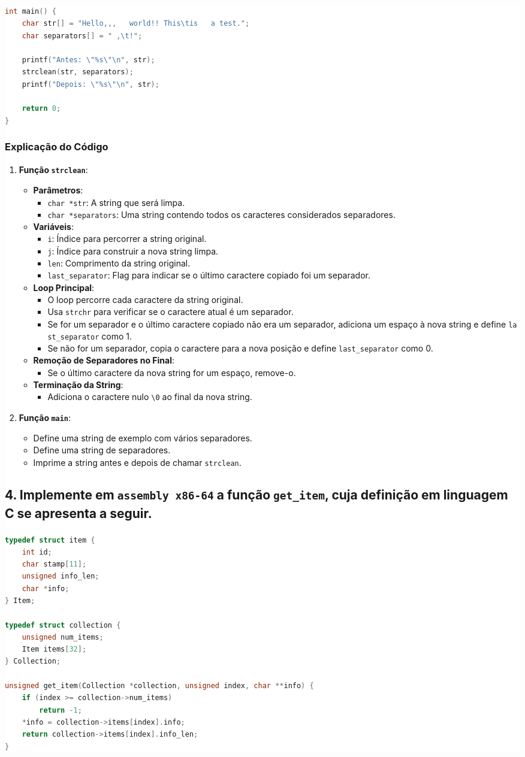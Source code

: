 ```c
int main() {
    char str[] = "Hello,,,   world!! This\tis   a test.";
    char separators[] = " ,\t!";

    printf("Antes: \"%s\"\n", str);
    strclean(str, separators);
    printf("Depois: \"%s\"\n", str);

    return 0;
}
```

### Explicação do Código

1. **Função `strclean`**:
   - **Parâmetros**:
     - `char *str`: A string que será limpa.
     - `char *separators`: Uma string contendo todos os caracteres considerados separadores.
   - **Variáveis**:
     - `i`: Índice para percorrer a string original.
     - `j`: Índice para construir a nova string limpa.
     - `len`: Comprimento da string original.
     - `last_separator`: Flag para indicar se o último caractere copiado foi um separador.
   - **Loop Principal**:
     - O loop percorre cada caractere da string original.
     - Usa `strchr` para verificar se o caractere atual é um separador.
     - Se for um separador e o último caractere copiado não era um separador, adiciona um espaço à nova string e define `last_separator` como 1.
     - Se não for um separador, copia o caractere para a nova posição e define `last_separator` como 0.
   - **Remoção de Separadores no Final**:
     - Se o último caractere da nova string for um espaço, remove-o.
   - **Terminação da String**:
     - Adiciona o caractere nulo `\0` ao final da nova string.

2. **Função `main`**:
   - Define uma string de exemplo com vários separadores.
   - Define uma string de separadores.
   - Imprime a string antes e depois de chamar `strclean`.

## 4. Implemente em `assembly x86-64` a função `get_item`, cuja definição em linguagem C se apresenta a seguir.

```c
typedef struct item {
	int id;
	char stamp[11];
	unsigned info_len;
	char *info;
} Item;

typedef struct collection { 
	unsigned num_items;
	Item items[32];
} Collection;

unsigned get_item(Collection *collection, unsigned index, char **info) {
	if (index >= collection->num_items)
		return -1;
	*info = collection->items[index].info;
	return collection->items[index].info_len;
}
```
